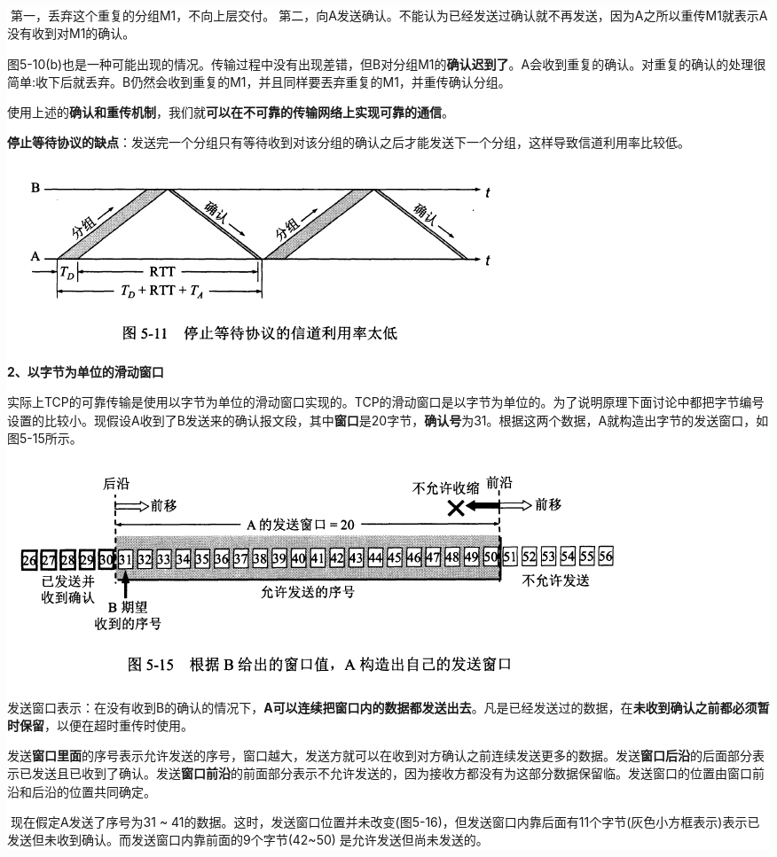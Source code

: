 ​		第一，丢弃这个重复的分组M1，不向上层交付。
​		第二，向A发送确认。不能认为已经发送过确认就不再发送，因为A之所以重传M1就表示A没有收到对M1的确认。

​		图5-10(b)也是一种可能出现的情况。传输过程中没有出现差错，但B对分组M1的**确认迟到了**。A会收到重复的确认。对重复的确认的处理很简单:收下后就丢弃。B仍然会收到重复的M1，并且同样要丟弃重复的M1，并重传确认分组。

​		使用上述的**确认和重传机制**，我们就**可以在不可靠的传输网络上实现可靠的通信**。



**停止等待协议的缺点**：发送完一个分组只有等待收到对该分组的确认之后才能发送下一个分组，这样导致信道利用率比较低。

![image-20200219154146043](assets/image-20200219154146043.png)

**2、以字节为单位的滑动窗口**

​		实际上TCP的可靠传输是使用以字节为单位的滑动窗口实现的。TCP的滑动窗口是以字节为单位的。为了说明原理下面讨论中都把字节编号设置的比较小。现假设A收到了B发送来的确认报文段，其中**窗口**是20字节，**确认号**为31。根据这两个数据，A就构造出字节的发送窗口，如图5-15所示。

![image-20200219154804610](assets/image-20200219154804610.png)

​		发送窗口表示：在没有收到B的确认的情况下，**A可以连续把窗口内的数据都发送出去**。凡是已经发送过的数据，在**未收到确认之前都必须暂时保留**，以便在超时重传时使用。

​		发送**窗口里面**的序号表示允许发送的序号，窗口越大，发送方就可以在收到对方确认之前连续发送更多的数据。发送**窗口后沿**的后面部分表示已发送且已收到了确认。发送**窗口前沿**的前面部分表示不允许发送的，因为接收方都没有为这部分数据保留临。发送窗口的位置由窗口前沿和后沿的位置共同确定。

​		现在假定A发送了序号为31 ~ 41的数据。这时，发送窗口位置并未改变(图5-16)，但发送窗口内靠后面有11个字节(灰色小方框表示)表示已发送但未收到确认。而发送窗口内靠前面的9个字节(42~50) 是允许发送但尚未发送的。
